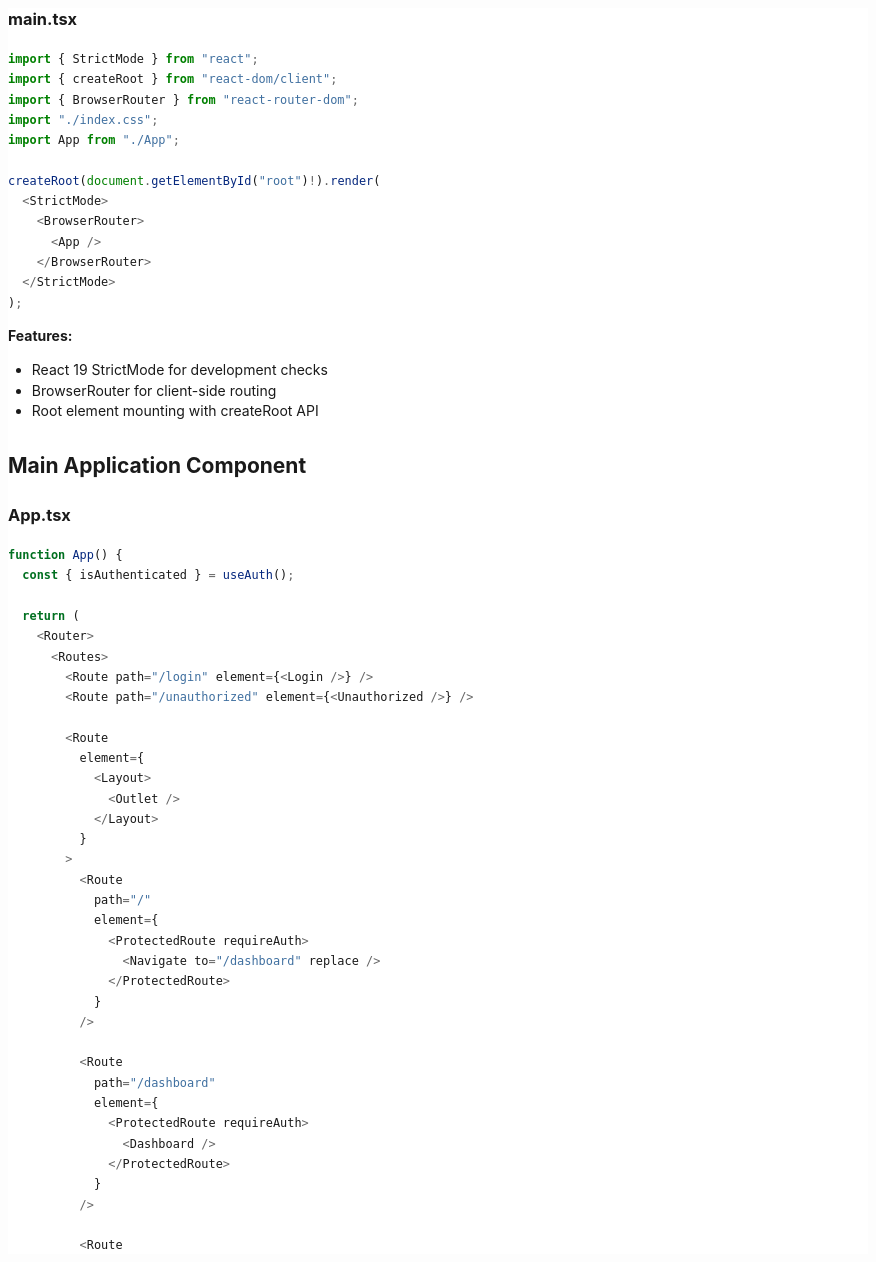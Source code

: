 ### main.tsx

```typescript
import { StrictMode } from "react";
import { createRoot } from "react-dom/client";
import { BrowserRouter } from "react-router-dom";
import "./index.css";
import App from "./App";

createRoot(document.getElementById("root")!).render(
  <StrictMode>
    <BrowserRouter>
      <App />
    </BrowserRouter>
  </StrictMode>
);
```

**Features:**

- React 19 StrictMode for development checks
- BrowserRouter for client-side routing
- Root element mounting with createRoot API

## Main Application Component

### App.tsx

```typescript
function App() {
  const { isAuthenticated } = useAuth();

  return (
    <Router>
      <Routes>
        <Route path="/login" element={<Login />} />
        <Route path="/unauthorized" element={<Unauthorized />} />

        <Route
          element={
            <Layout>
              <Outlet />
            </Layout>
          }
        >
          <Route
            path="/"
            element={
              <ProtectedRoute requireAuth>
                <Navigate to="/dashboard" replace />
              </ProtectedRoute>
            }
          />

          <Route
            path="/dashboard"
            element={
              <ProtectedRoute requireAuth>
                <Dashboard />
              </ProtectedRoute>
            }
          />

          <Route
```